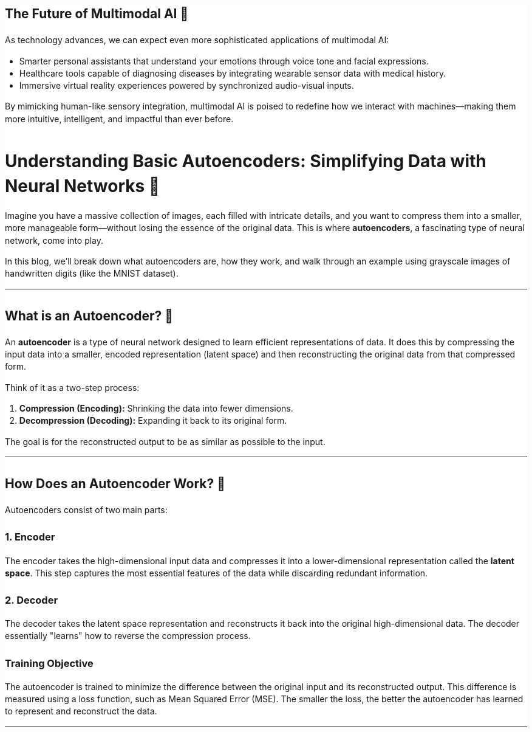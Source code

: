 ## The Future of Multimodal AI 🌈

As technology advances, we can expect even more sophisticated applications of multimodal AI:
- Smarter personal assistants that understand your emotions through voice tone and facial expressions.
- Healthcare tools capable of diagnosing diseases by integrating wearable sensor data with medical history.
- Immersive virtual reality experiences powered by synchronized audio-visual inputs.

By mimicking human-like sensory integration, multimodal AI is poised to redefine how we interact with machines—making them more intuitive, intelligent, and impactful than ever before.

# Understanding Basic Autoencoders: Simplifying Data with Neural Networks 🧠

Imagine you have a massive collection of images, each filled with intricate details, and you want to compress them into a smaller, more manageable form—without losing the essence of the original data. This is where **autoencoders**, a fascinating type of neural network, come into play.

In this blog, we’ll break down what autoencoders are, how they work, and walk through an example using grayscale images of handwritten digits (like the MNIST dataset).

---

## What is an Autoencoder? 🤔

An **autoencoder** is a type of neural network designed to learn efficient representations of data. It does this by compressing the input data into a smaller, encoded representation (latent space) and then reconstructing the original data from that compressed form. 

Think of it as a two-step process:
1. **Compression (Encoding):** Shrinking the data into fewer dimensions.
2. **Decompression (Decoding):** Expanding it back to its original form.

The goal is for the reconstructed output to be as similar as possible to the input.

---

## How Does an Autoencoder Work? 🔧

Autoencoders consist of two main parts:

### **1. Encoder**
The encoder takes the high-dimensional input data and compresses it into a lower-dimensional representation called the **latent space**. This step captures the most essential features of the data while discarding redundant information.

### **2. Decoder**
The decoder takes the latent space representation and reconstructs it back into the original high-dimensional data. The decoder essentially "learns" how to reverse the compression process.

### **Training Objective**
The autoencoder is trained to minimize the difference between the original input and its reconstructed output. This difference is measured using a loss function, such as Mean Squared Error (MSE). The smaller the loss, the better the autoencoder has learned to represent and reconstruct the data.

---